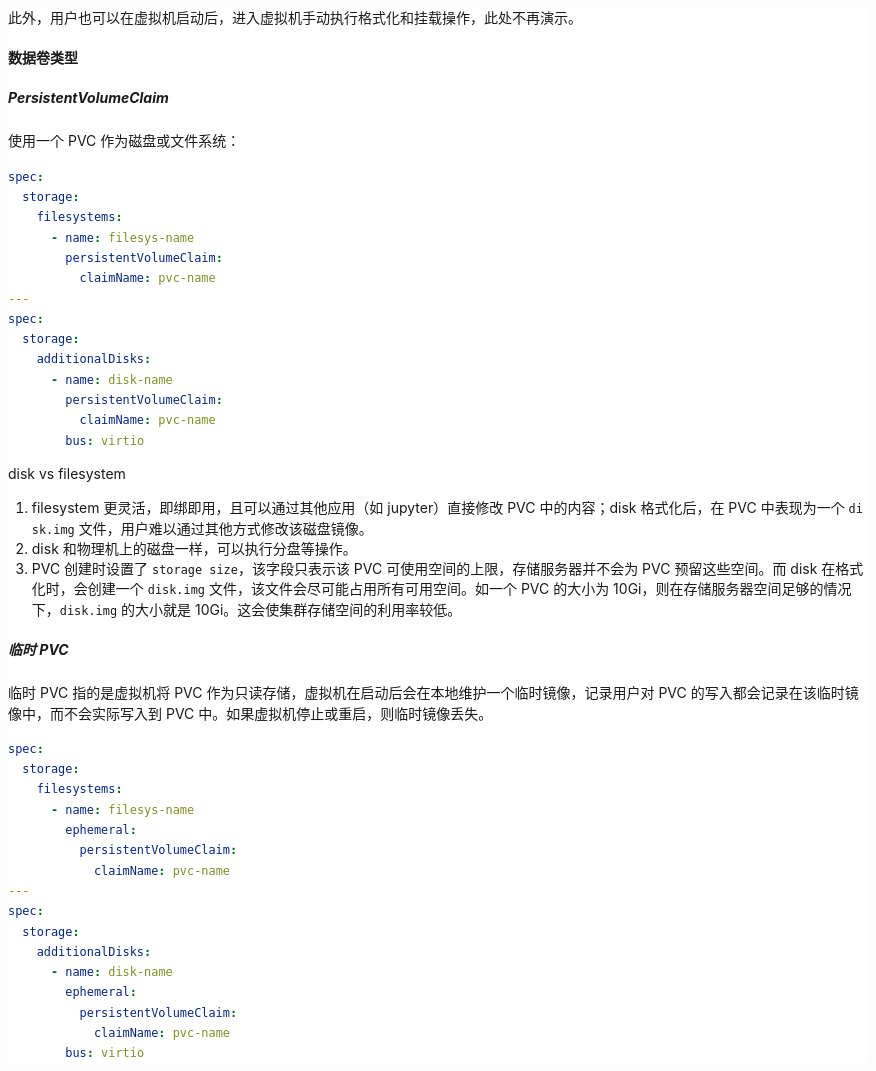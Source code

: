 此外，用户也可以在虚拟机启动后，进入虚拟机手动执行格式化和挂载操作，此处不再演示。

#### 数据卷类型

##### PersistentVolumeClaim

使用一个 PVC 作为磁盘或文件系统：

```yaml
spec:
  storage:
    filesystems:
      - name: filesys-name
        persistentVolumeClaim:
          claimName: pvc-name
---
spec:
  storage:
    additionalDisks:
      - name: disk-name
        persistentVolumeClaim:
          claimName: pvc-name
        bus: virtio
```

<aside class="note info">
<div class="title">disk vs filesystem</div>

1. filesystem 更灵活，即绑即用，且可以通过其他应用（如 jupyter）直接修改 PVC 中的内容；disk 格式化后，在 PVC 中表现为一个 `disk.img` 文件，用户难以通过其他方式修改该磁盘镜像。
2. disk 和物理机上的磁盘一样，可以执行分盘等操作。
3. PVC 创建时设置了 `storage size`，该字段只表示该 PVC 可使用空间的上限，存储服务器并不会为 PVC 预留这些空间。而 disk 在格式化时，会创建一个 `disk.img` 文件，该文件会尽可能占用所有可用空间。如一个 PVC 的大小为 10Gi，则在存储服务器空间足够的情况下，`disk.img` 的大小就是 10Gi。这会使集群存储空间的利用率较低。

</aside>

##### 临时 PVC

临时 PVC 指的是虚拟机将 PVC 作为只读存储，虚拟机在启动后会在本地维护一个临时镜像，记录用户对 PVC 的写入都会记录在该临时镜像中，而不会实际写入到 PVC 中。如果虚拟机停止或重启，则临时镜像丢失。

```yaml
spec:
  storage:
    filesystems:
      - name: filesys-name
        ephemeral:
          persistentVolumeClaim:
            claimName: pvc-name
---
spec:
  storage:
    additionalDisks:
      - name: disk-name
        ephemeral:
          persistentVolumeClaim:
            claimName: pvc-name
        bus: virtio
```
